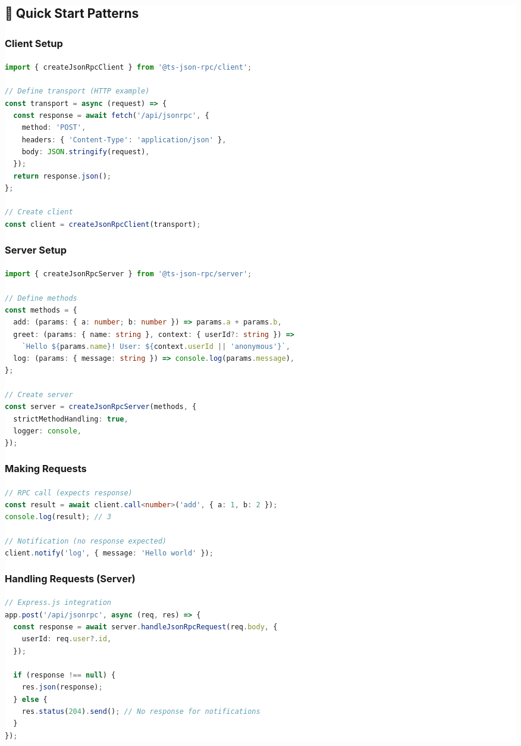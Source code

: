 ## 🚀 Quick Start Patterns

### Client Setup
```typescript
import { createJsonRpcClient } from '@ts-json-rpc/client';

// Define transport (HTTP example)
const transport = async (request) => {
  const response = await fetch('/api/jsonrpc', {
    method: 'POST',
    headers: { 'Content-Type': 'application/json' },
    body: JSON.stringify(request),
  });
  return response.json();
};

// Create client
const client = createJsonRpcClient(transport);
```

### Server Setup
```typescript
import { createJsonRpcServer } from '@ts-json-rpc/server';

// Define methods
const methods = {
  add: (params: { a: number; b: number }) => params.a + params.b,
  greet: (params: { name: string }, context: { userId?: string }) => 
    `Hello ${params.name}! User: ${context.userId || 'anonymous'}`,
  log: (params: { message: string }) => console.log(params.message),
};

// Create server
const server = createJsonRpcServer(methods, {
  strictMethodHandling: true,
  logger: console,
});
```

### Making Requests
```typescript
// RPC call (expects response)
const result = await client.call<number>('add', { a: 1, b: 2 });
console.log(result); // 3

// Notification (no response expected)
client.notify('log', { message: 'Hello world' });
```

### Handling Requests (Server)
```typescript
// Express.js integration
app.post('/api/jsonrpc', async (req, res) => {
  const response = await server.handleJsonRpcRequest(req.body, {
    userId: req.user?.id,
  });
  
  if (response !== null) {
    res.json(response);
  } else {
    res.status(204).send(); // No response for notifications
  }
});
```